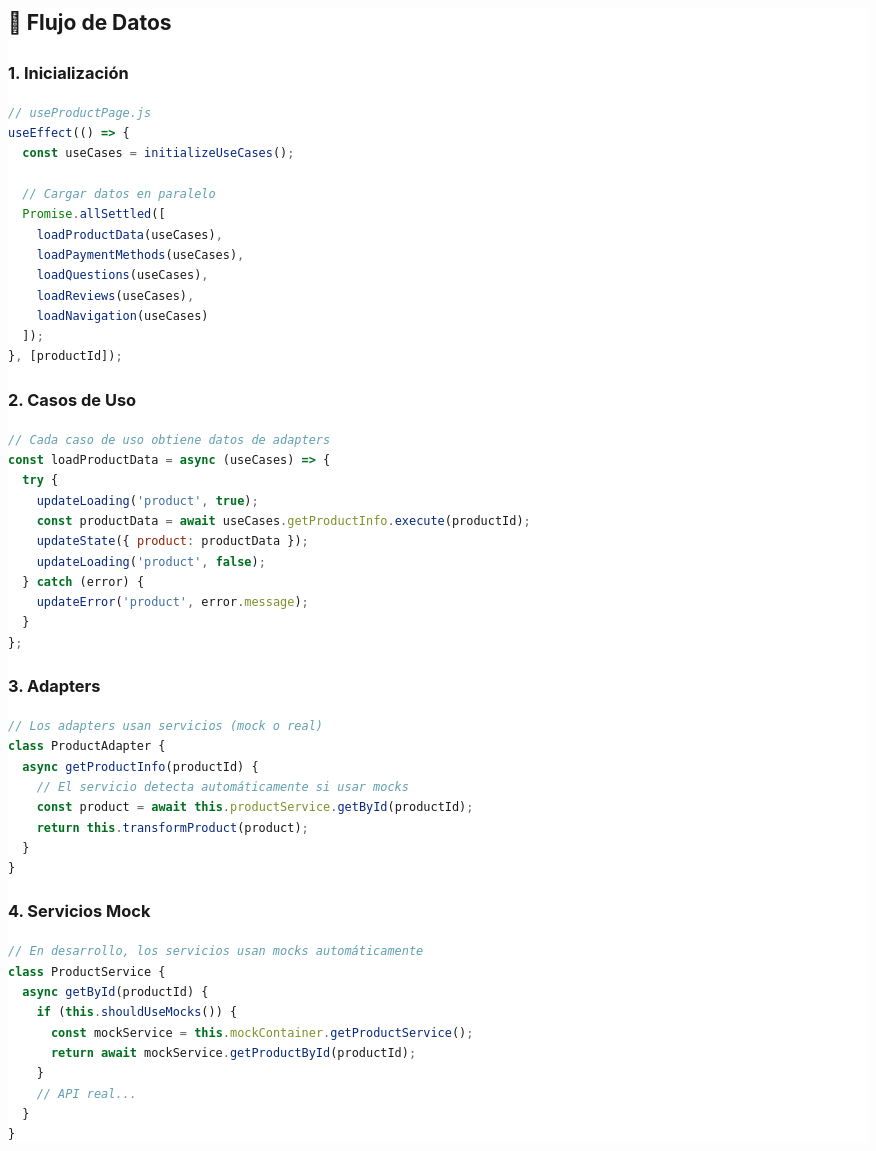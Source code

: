 ## 🔄 Flujo de Datos

### 1. Inicialización
```javascript
// useProductPage.js
useEffect(() => {
  const useCases = initializeUseCases();
  
  // Cargar datos en paralelo
  Promise.allSettled([
    loadProductData(useCases),
    loadPaymentMethods(useCases),
    loadQuestions(useCases),
    loadReviews(useCases),
    loadNavigation(useCases)
  ]);
}, [productId]);
```

### 2. Casos de Uso
```javascript
// Cada caso de uso obtiene datos de adapters
const loadProductData = async (useCases) => {
  try {
    updateLoading('product', true);
    const productData = await useCases.getProductInfo.execute(productId);
    updateState({ product: productData });
    updateLoading('product', false);
  } catch (error) {
    updateError('product', error.message);
  }
};
```

### 3. Adapters
```javascript
// Los adapters usan servicios (mock o real)
class ProductAdapter {
  async getProductInfo(productId) {
    // El servicio detecta automáticamente si usar mocks
    const product = await this.productService.getById(productId);
    return this.transformProduct(product);
  }
}
```

### 4. Servicios Mock
```javascript
// En desarrollo, los servicios usan mocks automáticamente
class ProductService {
  async getById(productId) {
    if (this.shouldUseMocks()) {
      const mockService = this.mockContainer.getProductService();
      return await mockService.getProductById(productId);
    }
    // API real...
  }
}
```
